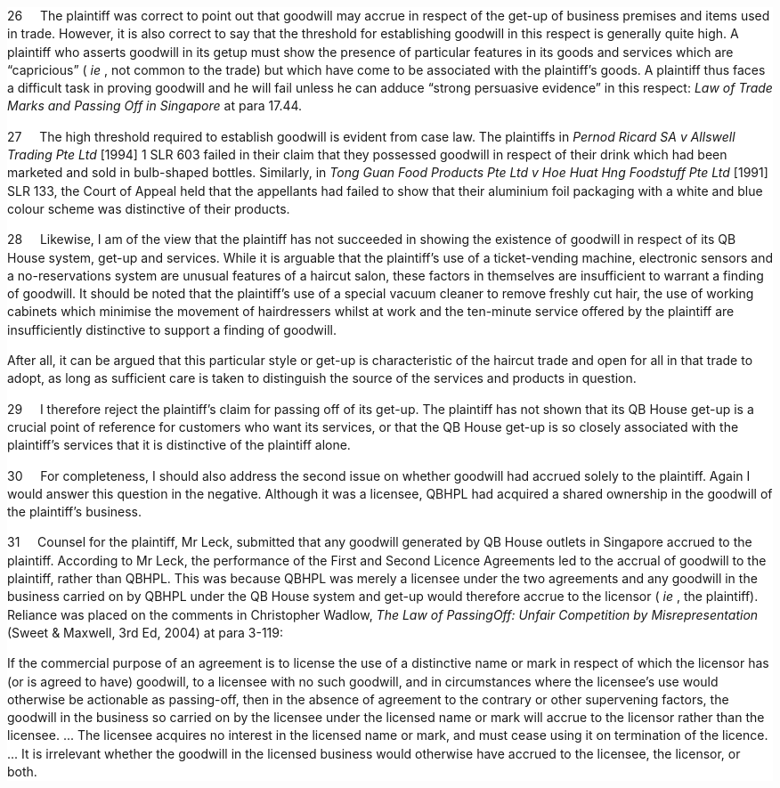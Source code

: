 26     The plaintiff was correct to point out that goodwill may accrue in respect of the get-up of business premises and items used in trade. However, it is also correct to say that the threshold for establishing goodwill in this respect is generally quite high. A plaintiff who asserts goodwill in its getup must show the presence of particular features in its goods and services which are “capricious” ( _ie_ , not common to the trade) but which have come to be associated with the plaintiff’s goods. A plaintiff thus faces a difficult task in proving goodwill and he will fail unless he can adduce “strong persuasive evidence” in this respect: _Law of Trade Marks and Passing Off in Singapore_ at para 17.44. 

27     The high threshold required to establish goodwill is evident from case law. The plaintiffs in _Pernod Ricard SA v Allswell Trading Pte Ltd_ <span class="citation">[1994] 1 SLR 603</span> failed in their claim that they possessed goodwill in respect of their drink which had been marketed and sold in bulb-shaped bottles. Similarly, in _Tong Guan Food Products Pte Ltd v Hoe Huat Hng Foodstuff Pte Ltd_ [1991] SLR 133, the Court of Appeal held that the appellants had failed to show that their aluminium foil packaging with a white and blue colour scheme was distinctive of their products. 

28     Likewise, I am of the view that the plaintiff has not succeeded in showing the existence of goodwill in respect of its QB House system, get-up and services. While it is arguable that the plaintiff’s use of a ticket-vending machine, electronic sensors and a no-reservations system are unusual features of a haircut salon, these factors in themselves are insufficient to warrant a finding of goodwill. It should be noted that the plaintiff’s use of a special vacuum cleaner to remove freshly cut hair, the use of working cabinets which minimise the movement of hairdressers whilst at work and the ten-minute service offered by the plaintiff are insufficiently distinctive to support a finding of goodwill. 


After all, it can be argued that this particular style or get-up is characteristic of the haircut trade and open for all in that trade to adopt, as long as sufficient care is taken to distinguish the source of the services and products in question. 

29     I therefore reject the plaintiff’s claim for passing off of its get-up. The plaintiff has not shown that its QB House get-up is a crucial point of reference for customers who want its services, or that the QB House get-up is so closely associated with the plaintiff’s services that it is distinctive of the plaintiff alone. 

30     For completeness, I should also address the second issue on whether goodwill had accrued solely to the plaintiff. Again I would answer this question in the negative. Although it was a licensee, QBHPL had acquired a shared ownership in the goodwill of the plaintiff’s business. 

31     Counsel for the plaintiff, Mr Leck, submitted that any goodwill generated by QB House outlets in Singapore accrued to the plaintiff. According to Mr Leck, the performance of the First and Second Licence Agreements led to the accrual of goodwill to the plaintiff, rather than QBHPL. This was because QBHPL was merely a licensee under the two agreements and any goodwill in the business carried on by QBHPL under the QB House system and get-up would therefore accrue to the licensor ( _ie_ , the plaintiff). Reliance was placed on the comments in Christopher Wadlow, _The Law of PassingOff: Unfair Competition by Misrepresentation_ (Sweet & Maxwell, 3rd Ed, 2004) at para 3-119: 

 If the commercial purpose of an agreement is to license the use of a distinctive name or mark in respect of which the licensor has (or is agreed to have) goodwill, to a licensee with no such goodwill, and in circumstances where the licensee’s use would otherwise be actionable as passing-off, then in the absence of agreement to the contrary or other supervening factors, the goodwill in the business so carried on by the licensee under the licensed name or mark will accrue to the licensor rather than the licensee. ... The licensee acquires no interest in the licensed name or mark, and must cease using it on termination of the licence. ... It is irrelevant whether the goodwill in the licensed business would otherwise have accrued to the licensee, the licensor, or both. 
